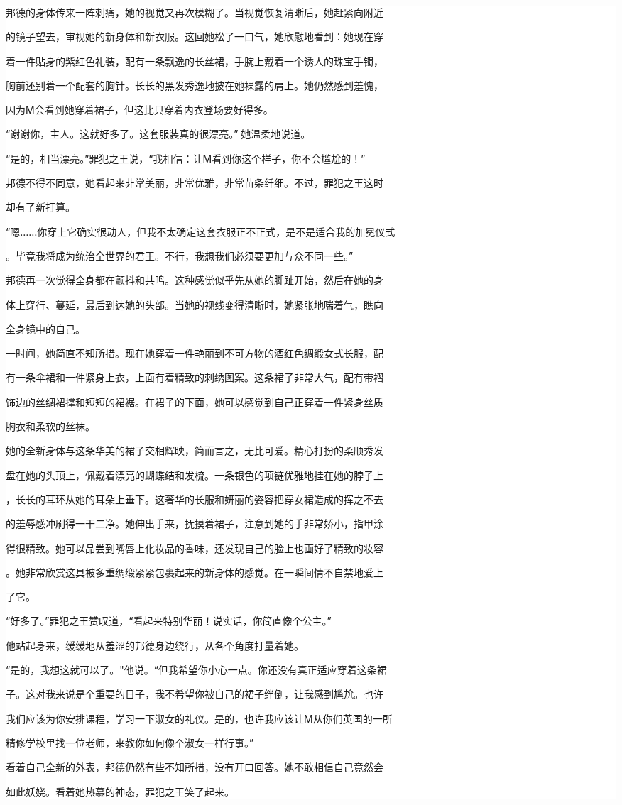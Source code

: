 邦德的身体传来一阵刺痛，她的视觉又再次模糊了。当视觉恢复清晰后，她赶紧向附近

的镜子望去，审视她的新身体和新衣服。这回她松了一口气，她欣慰地看到：她现在穿

着一件贴身的紫红色礼装，配有一条飘逸的长丝裙，手腕上戴着一个诱人的珠宝手镯，

胸前还别着一个配套的胸针。长长的黑发秀逸地披在她裸露的肩上。她仍然感到羞愧，

因为M会看到她穿着裙子，但这比只穿着内衣登场要好得多。

“谢谢你，主人。这就好多了。这套服装真的很漂亮。” 她温柔地说道。

“是的，相当漂亮。”罪犯之王说，“我相信：让M看到你这个样子，你不会尴尬的！”

邦德不得不同意，她看起来非常美丽，非常优雅，非常苗条纤细。不过，罪犯之王这时

却有了新打算。

“嗯……你穿上它确实很动人，但我不太确定这套衣服正不正式，是不是适合我的加冕仪式

。毕竟我将成为统治全世界的君王。不行，我想我们必须要更加与众不同一些。”

邦德再一次觉得全身都在颤抖和共鸣。这种感觉似乎先从她的脚趾开始，然后在她的身

体上穿行、蔓延，最后到达她的头部。当她的视线变得清晰时，她紧张地喘着气，瞧向

全身镜中的自己。

一时间，她简直不知所措。现在她穿着一件艳丽到不可方物的酒红色绸缎女式长服，配

有一条伞裙和一件紧身上衣，上面有着精致的刺绣图案。这条裙子非常大气，配有带褶

饰边的丝绸裙撑和短短的裙裾。在裙子的下面，她可以感觉到自己正穿着一件紧身丝质

胸衣和柔软的丝袜。

她的全新身体与这条华美的裙子交相辉映，简而言之，无比可爱。精心打扮的柔顺秀发

盘在她的头顶上，佩戴着漂亮的蝴蝶结和发梳。一条银色的项链优雅地挂在她的脖子上

，长长的耳环从她的耳朵上垂下。这奢华的长服和妍丽的姿容把穿女裙造成的挥之不去

的羞辱感冲刷得一干二净。她伸出手来，抚摸着裙子，注意到她的手非常娇小，指甲涂

得很精致。她可以品尝到嘴唇上化妆品的香味，还发现自己的脸上也画好了精致的妆容

。她非常欣赏这具被多重绸缎紧紧包裹起来的新身体的感觉。在一瞬间情不自禁地爱上

了它。

“好多了。”罪犯之王赞叹道，“看起来特别华丽！说实话，你简直像个公主。”

他站起身来，缓缓地从羞涩的邦德身边绕行，从各个角度打量着她。

“是的，我想这就可以了。"他说。“但我希望你小心一点。你还没有真正适应穿着这条裙

子。这对我来说是个重要的日子，我不希望你被自己的裙子绊倒，让我感到尴尬。也许

我们应该为你安排课程，学习一下淑女的礼仪。是的，也许我应该让M从你们英国的一所

精修学校里找一位老师，来教你如何像个淑女一样行事。”

看着自己全新的外表，邦德仍然有些不知所措，没有开口回答。她不敢相信自己竟然会

如此妖娆。看着她热慕的神态，罪犯之王笑了起来。

